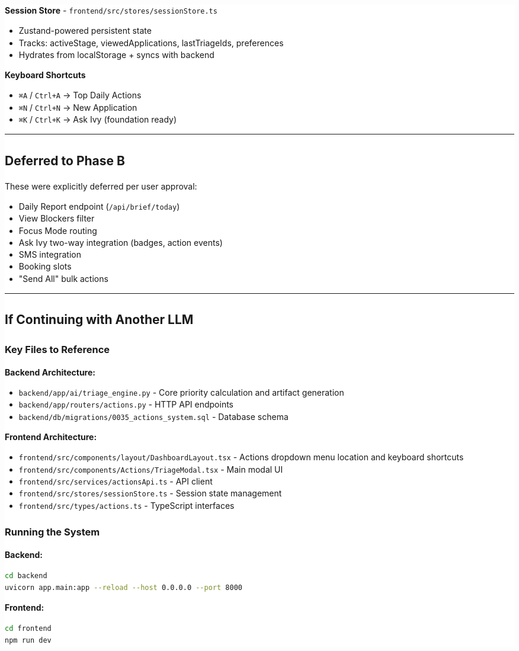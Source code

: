 **Session Store** - `frontend/src/stores/sessionStore.ts`
- Zustand-powered persistent state
- Tracks: activeStage, viewedApplications, lastTriageIds, preferences
- Hydrates from localStorage + syncs with backend

**Keyboard Shortcuts**
- `⌘A` / `Ctrl+A` → Top Daily Actions
- `⌘N` / `Ctrl+N` → New Application
- `⌘K` / `Ctrl+K` → Ask Ivy (foundation ready)

---

## Deferred to Phase B

These were explicitly deferred per user approval:
- Daily Report endpoint (`/api/brief/today`)
- View Blockers filter
- Focus Mode routing
- Ask Ivy two-way integration (badges, action events)
- SMS integration
- Booking slots
- "Send All" bulk actions

---

## If Continuing with Another LLM

### Key Files to Reference

**Backend Architecture:**
- `backend/app/ai/triage_engine.py` - Core priority calculation and artifact generation
- `backend/app/routers/actions.py` - HTTP API endpoints
- `backend/db/migrations/0035_actions_system.sql` - Database schema

**Frontend Architecture:**
- `frontend/src/components/layout/DashboardLayout.tsx` - Actions dropdown menu location and keyboard shortcuts
- `frontend/src/components/Actions/TriageModal.tsx` - Main modal UI
- `frontend/src/services/actionsApi.ts` - API client
- `frontend/src/stores/sessionStore.ts` - Session state management
- `frontend/src/types/actions.ts` - TypeScript interfaces

### Running the System

**Backend:**
```bash
cd backend
uvicorn app.main:app --reload --host 0.0.0.0 --port 8000
```

**Frontend:**
```bash
cd frontend
npm run dev
```
